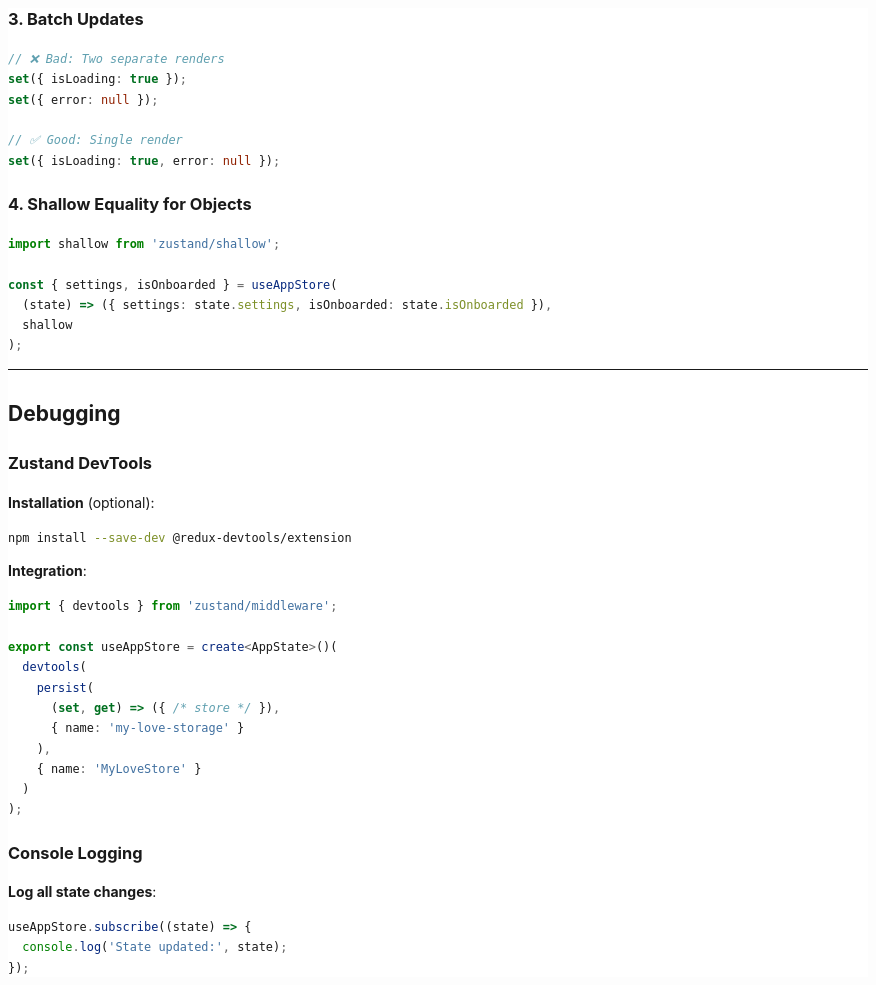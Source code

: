 ### 3. Batch Updates

```typescript
// ❌ Bad: Two separate renders
set({ isLoading: true });
set({ error: null });

// ✅ Good: Single render
set({ isLoading: true, error: null });
```

### 4. Shallow Equality for Objects

```typescript
import shallow from 'zustand/shallow';

const { settings, isOnboarded } = useAppStore(
  (state) => ({ settings: state.settings, isOnboarded: state.isOnboarded }),
  shallow
);
```

---

## Debugging

### Zustand DevTools

**Installation** (optional):
```bash
npm install --save-dev @redux-devtools/extension
```

**Integration**:
```typescript
import { devtools } from 'zustand/middleware';

export const useAppStore = create<AppState>()(
  devtools(
    persist(
      (set, get) => ({ /* store */ }),
      { name: 'my-love-storage' }
    ),
    { name: 'MyLoveStore' }
  )
);
```

### Console Logging

**Log all state changes**:
```typescript
useAppStore.subscribe((state) => {
  console.log('State updated:', state);
});
```
